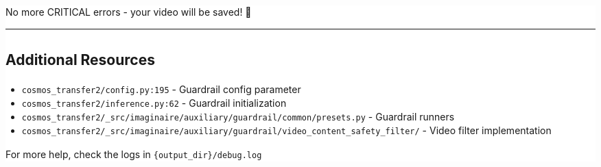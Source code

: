 No more CRITICAL errors - your video will be saved! 🎉

---

## Additional Resources

- `cosmos_transfer2/config.py:195` - Guardrail config parameter
- `cosmos_transfer2/inference.py:62` - Guardrail initialization
- `cosmos_transfer2/_src/imaginaire/auxiliary/guardrail/common/presets.py` - Guardrail runners
- `cosmos_transfer2/_src/imaginaire/auxiliary/guardrail/video_content_safety_filter/` - Video filter implementation

For more help, check the logs in `{output_dir}/debug.log`
